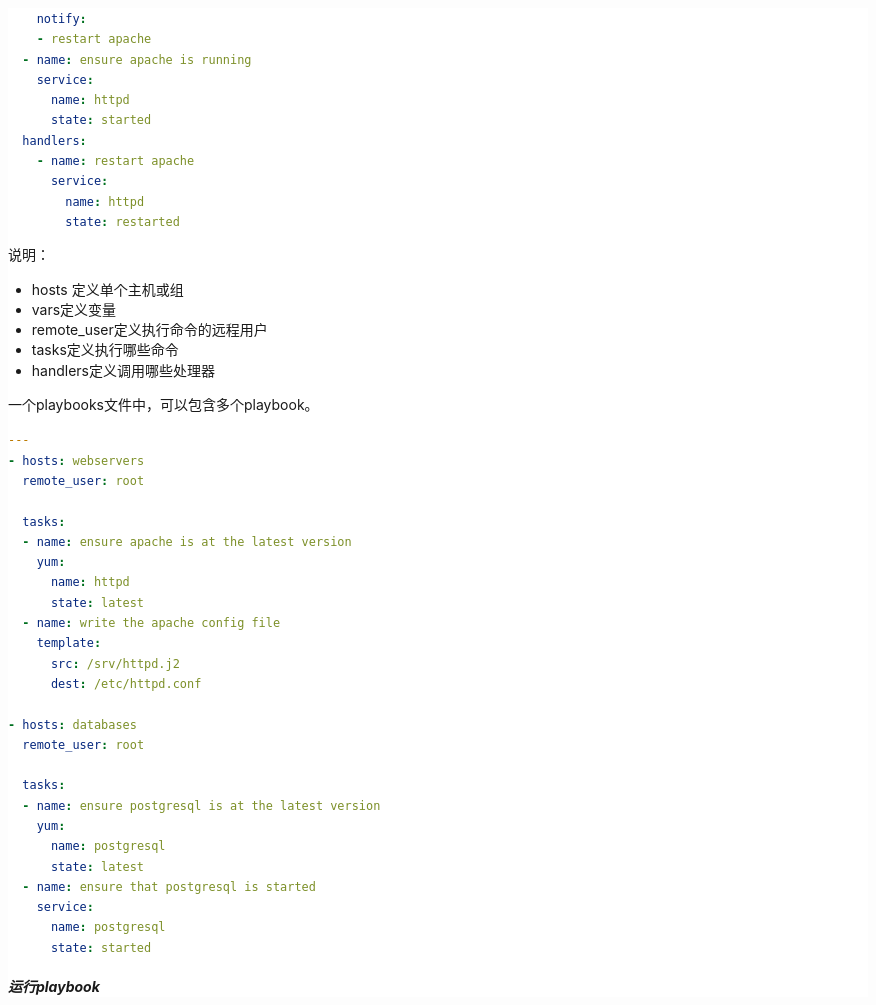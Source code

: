 ```yaml
    notify:
    - restart apache
  - name: ensure apache is running
    service:
      name: httpd
      state: started
  handlers:
    - name: restart apache
      service:
        name: httpd
        state: restarted
```
说明：
- hosts 定义单个主机或组
- vars定义变量
- remote_user定义执行命令的远程用户
- tasks定义执行哪些命令
- handlers定义调用哪些处理器


一个playbooks文件中，可以包含多个playbook。
```yaml
---
- hosts: webservers
  remote_user: root

  tasks:
  - name: ensure apache is at the latest version
    yum:
      name: httpd
      state: latest
  - name: write the apache config file
    template:
      src: /srv/httpd.j2
      dest: /etc/httpd.conf

- hosts: databases
  remote_user: root

  tasks:
  - name: ensure postgresql is at the latest version
    yum:
      name: postgresql
      state: latest
  - name: ensure that postgresql is started
    service:
      name: postgresql
      state: started
```

##### 运行playbook
